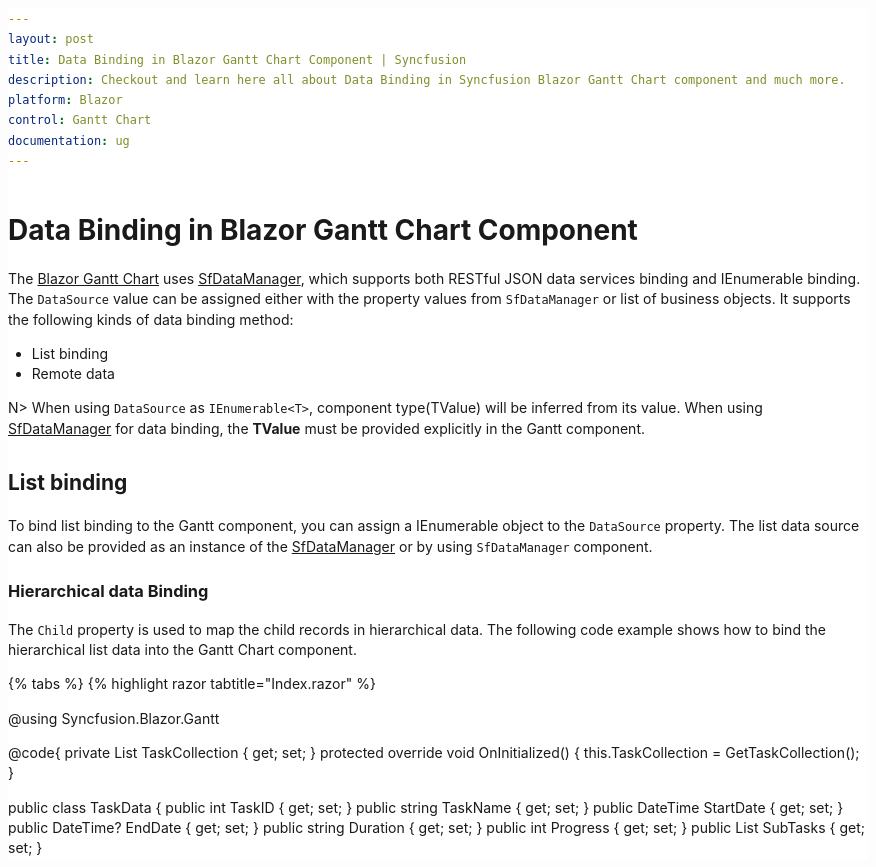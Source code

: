 ```yaml
---
layout: post
title: Data Binding in Blazor Gantt Chart Component | Syncfusion
description: Checkout and learn here all about Data Binding in Syncfusion Blazor Gantt Chart component and much more.
platform: Blazor
control: Gantt Chart
documentation: ug
---
```


# Data Binding in Blazor Gantt Chart Component

The [Blazor Gantt Chart](https://www.syncfusion.com/blazor-components/blazor-gantt-chart) uses [SfDataManager](https://help.syncfusion.com/cr/blazor/Syncfusion.Blazor.Data.SfDataManager.html), which supports both RESTful JSON data services binding and IEnumerable binding. The `DataSource` value can be assigned either with the property values from `SfDataManager` or list of business objects.
It supports the following kinds of data binding method:

* List binding
* Remote data

N> When using `DataSource` as `IEnumerable<T>`, component type(TValue) will be inferred from its value. When using [SfDataManager](https://help.syncfusion.com/cr/blazor/Syncfusion.Blazor.Data.SfDataManager.html) for data binding, the **TValue** must be provided explicitly in the Gantt component.

## List binding

To bind list binding to the Gantt component, you can assign a IEnumerable object to the `DataSource` property. The list data source can also be provided as an instance of the [SfDataManager](https://help.syncfusion.com/cr/blazor/Syncfusion.Blazor.Data.SfDataManager.html) or by using `SfDataManager` component.

### Hierarchical data Binding

The `Child` property is used to map the child records in hierarchical data. The following code example shows how to bind the hierarchical list data into the Gantt Chart component.

{% tabs %}
{% highlight razor tabtitle="Index.razor" %}

@using Syncfusion.Blazor.Gantt
<SfGantt DataSource="@TaskCollection" Height="450px" Width="700px">
    <GanttTaskFields Id="TaskID" Name="TaskName" StartDate="StartDate" EndDate="EndDate" Duration="Duration" Progress="Progress" Child="SubTasks">
    </GanttTaskFields>
</SfGantt>

@code{
private List<TaskData> TaskCollection { get; set; }
protected override void OnInitialized()
{
    this.TaskCollection = GetTaskCollection();
}

public class TaskData
{
    public int TaskID { get; set; }
    public string TaskName { get; set; }
    public DateTime StartDate { get; set; }
    public DateTime? EndDate { get; set; }
    public string Duration { get; set; }
    public int Progress { get; set; }
    public List<TaskData> SubTasks { get; set; }